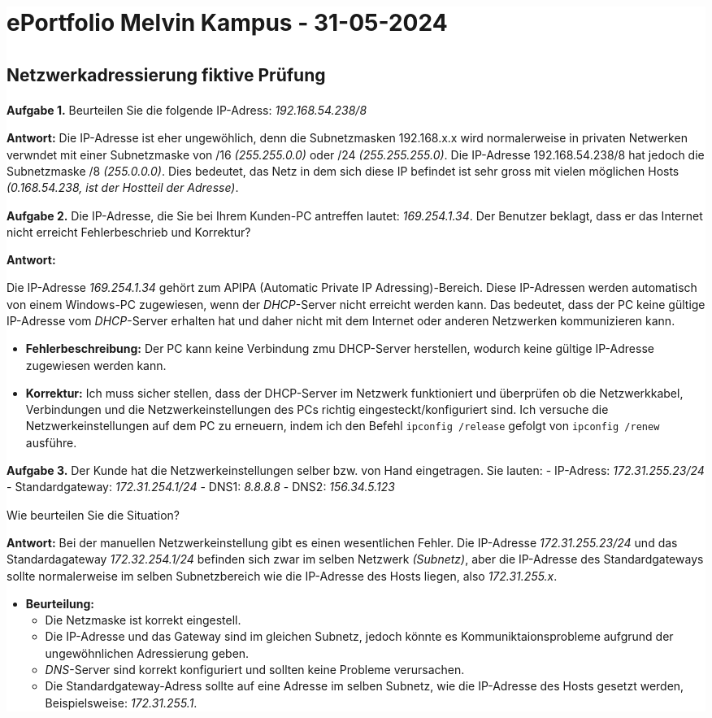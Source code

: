 # ePortfolio Melvin Kampus - 31-05-2024

## Netzwerkadressierung fiktive Prüfung

**Aufgabe 1.**
Beurteilen Sie die folgende IP-Adress: *192.168.54.238/8*

**Antwort:**
Die IP-Adresse ist eher ungewöhlich, denn die Subnetzmasken 192.168.x.x wird normalerweise in privaten Netwerken verwndet mit einer Subnetzmaske von /16 *(255.255.0.0)* oder /24 *(255.255.255.0)*. Die IP-Adresse 192.168.54.238/8 hat jedoch die Subnetzmaske /8 *(255.0.0.0)*. Dies bedeutet, das Netz in dem sich diese IP befindet ist sehr gross mit vielen möglichen Hosts *(0.168.54.238, ist der Hostteil der Adresse)*.

**Aufgabe 2.**
Die IP-Adresse, die Sie bei Ihrem Kunden-PC antreffen lautet: *169.254.1.34*. Der Benutzer beklagt, dass er das Internet nicht erreicht Fehlerbeschrieb und Korrektur?

**Antwort:**

Die IP-Adresse *169.254.1.34* gehört zum APIPA (Automatic Private IP Adressing)-Bereich. Diese IP-Adressen werden automatisch von einem Windows-PC zugewiesen, wenn der *DHCP*-Server nicht erreicht werden kann. Das bedeutet, dass der PC keine gültige IP-Adresse vom *DHCP*-Server erhalten hat und daher nicht mit dem Internet oder anderen Netzwerken kommunizieren kann.

- **Fehlerbeschreibung:**
Der PC kann keine Verbindung zmu DHCP-Server herstellen, wodurch keine gültige IP-Adresse zugewiesen werden kann.

- **Korrektur:**
Ich muss sicher stellen, dass der DHCP-Server im Netzwerk funktioniert und überprüfen ob die Netzwerkkabel, Verbindungen und die Netzwerkeinstellungen des PCs richtig eingesteckt/konfiguriert sind. Ich versuche die Netzwerkeinstellungen auf dem PC zu erneuern, indem ich den Befehl ```ipconfig /release``` gefolgt von ```ipconfig /renew``` ausführe.

**Aufgabe 3.**
Der Kunde hat die Netzwerkeinstellungen selber bzw. von Hand eingetragen. Sie lauten: 
    - IP-Adress: *172.31.255.23/24*
    - Standardgateway: *172.31.254.1/24*
    - DNS1: *8.8.8.8*
    - DNS2: *156.34.5.123*

Wie beurteilen Sie die Situation?

**Antwort:**
Bei der manuellen Netzwerkeinstellung gibt es einen wesentlichen Fehler. Die IP-Adresse *172.31.255.23/24* und das Standardagateway *172.32.254.1/24* befinden sich zwar im selben Netzwerk *(Subnetz)*, aber die IP-Adresse des Standardgateways sollte normalerweise im selben Subnetzbereich wie die IP-Adresse des Hosts liegen, also *172.31.255.x*.

- **Beurteilung:**
    - Die Netzmaske ist korrekt eingestell.
    - Die IP-Adresse und das Gateway sind im gleichen Subnetz, jedoch könnte es Kommuniktaionsprobleme aufgrund der ungewöhnlichen Adressierung geben.
    - *DNS*-Server sind korrekt konfiguriert und sollten keine Probleme verursachen.
    - Die Standardgateway-Adress sollte auf eine Adresse im selben Subnetz, wie die IP-Adresse des Hosts gesetzt werden, Beispielsweise: *172.31.255.1*.
